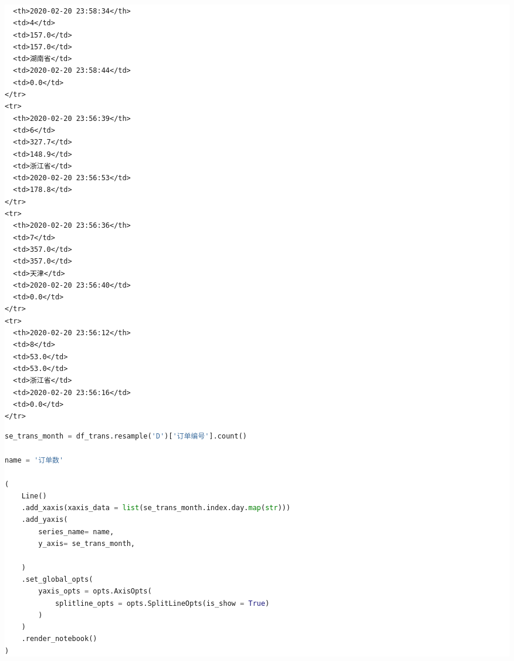       <th>2020-02-20 23:58:34</th>
      <td>4</td>
      <td>157.0</td>
      <td>157.0</td>
      <td>湖南省</td>
      <td>2020-02-20 23:58:44</td>
      <td>0.0</td>
    </tr>
    <tr>
      <th>2020-02-20 23:56:39</th>
      <td>6</td>
      <td>327.7</td>
      <td>148.9</td>
      <td>浙江省</td>
      <td>2020-02-20 23:56:53</td>
      <td>178.8</td>
    </tr>
    <tr>
      <th>2020-02-20 23:56:36</th>
      <td>7</td>
      <td>357.0</td>
      <td>357.0</td>
      <td>天津</td>
      <td>2020-02-20 23:56:40</td>
      <td>0.0</td>
    </tr>
    <tr>
      <th>2020-02-20 23:56:12</th>
      <td>8</td>
      <td>53.0</td>
      <td>53.0</td>
      <td>浙江省</td>
      <td>2020-02-20 23:56:16</td>
      <td>0.0</td>
    </tr>
  </tbody>
</table>
</div>




```python
se_trans_month = df_trans.resample('D')['订单编号'].count()

name = '订单数'

(
    Line()
    .add_xaxis(xaxis_data = list(se_trans_month.index.day.map(str)))
    .add_yaxis(
        series_name= name,
        y_axis= se_trans_month,

    )
    .set_global_opts(
        yaxis_opts = opts.AxisOpts(
            splitline_opts = opts.SplitLineOpts(is_show = True)
        )
    )
    .render_notebook()
)
```
